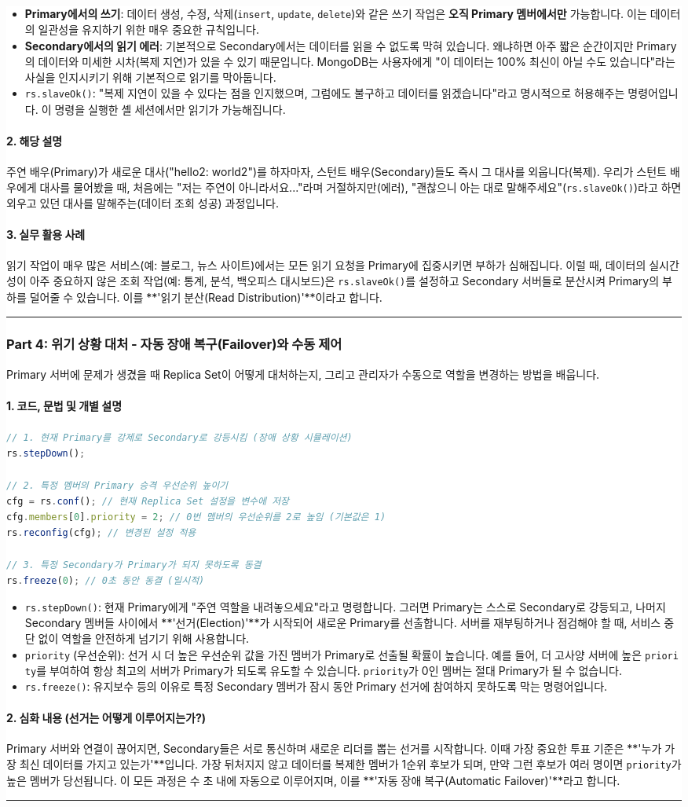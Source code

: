 - **Primary에서의 쓰기**: 데이터 생성, 수정, 삭제(`insert`, `update`, `delete`)와 같은 쓰기 작업은 **오직 Primary 멤버에서만** 가능합니다. 이는 데이터의 일관성을 유지하기 위한 매우 중요한 규칙입니다.
- **Secondary에서의 읽기 에러**: 기본적으로 Secondary에서는 데이터를 읽을 수 없도록 막혀 있습니다. 왜냐하면 아주 짧은 순간이지만 Primary의 데이터와 미세한 시차(복제 지연)가 있을 수 있기 때문입니다. MongoDB는 사용자에게 "이 데이터는 100% 최신이 아닐 수도 있습니다"라는 사실을 인지시키기 위해 기본적으로 읽기를 막아둡니다.
- `rs.slaveOk()`: "복제 지연이 있을 수 있다는 점을 인지했으며, 그럼에도 불구하고 데이터를 읽겠습니다"라고 명시적으로 허용해주는 명령어입니다. 이 명령을 실행한 셸 세션에서만 읽기가 가능해집니다.

#### **2. 해당 설명**

주연 배우(Primary)가 새로운 대사("hello2: world2")를 하자마자, 스턴트 배우(Secondary)들도 즉시 그 대사를 외웁니다(복제). 우리가 스턴트 배우에게 대사를 물어봤을 때, 처음에는 "저는 주연이 아니라서요..."라며 거절하지만(에러), "괜찮으니 아는 대로 말해주세요"(`rs.slaveOk()`)라고 하면 외우고 있던 대사를 말해주는(데이터 조회 성공) 과정입니다.

#### **3. 실무 활용 사례**

읽기 작업이 매우 많은 서비스(예: 블로그, 뉴스 사이트)에서는 모든 읽기 요청을 Primary에 집중시키면 부하가 심해집니다. 이럴 때, 데이터의 실시간성이 아주 중요하지 않은 조회 작업(예: 통계, 분석, 백오피스 대시보드)은 `rs.slaveOk()`를 설정하고 Secondary 서버들로 분산시켜 Primary의 부하를 덜어줄 수 있습니다. 이를 **'읽기 분산(Read Distribution)'**이라고 합니다.

---

### **Part 4: 위기 상황 대처 - 자동 장애 복구(Failover)와 수동 제어**

Primary 서버에 문제가 생겼을 때 Replica Set이 어떻게 대처하는지, 그리고 관리자가 수동으로 역할을 변경하는 방법을 배웁니다.

#### **1. 코드, 문법 및 개별 설명**

```javascript
// 1. 현재 Primary를 강제로 Secondary로 강등시킴 (장애 상황 시뮬레이션)
rs.stepDown();

// 2. 특정 멤버의 Primary 승격 우선순위 높이기
cfg = rs.conf(); // 현재 Replica Set 설정을 변수에 저장
cfg.members[0].priority = 2; // 0번 멤버의 우선순위를 2로 높임 (기본값은 1)
rs.reconfig(cfg); // 변경된 설정 적용

// 3. 특정 Secondary가 Primary가 되지 못하도록 동결
rs.freeze(0); // 0초 동안 동결 (일시적)
```

- `rs.stepDown()`: 현재 Primary에게 "주연 역할을 내려놓으세요"라고 명령합니다. 그러면 Primary는 스스로 Secondary로 강등되고, 나머지 Secondary 멤버들 사이에서 **'선거(Election)'**가 시작되어 새로운 Primary를 선출합니다. 서버를 재부팅하거나 점검해야 할 때, 서비스 중단 없이 역할을 안전하게 넘기기 위해 사용합니다.
- `priority` (우선순위): 선거 시 더 높은 우선순위 값을 가진 멤버가 Primary로 선출될 확률이 높습니다. 예를 들어, 더 고사양 서버에 높은 `priority`를 부여하여 항상 최고의 서버가 Primary가 되도록 유도할 수 있습니다. `priority`가 0인 멤버는 절대 Primary가 될 수 없습니다.
- `rs.freeze()`: 유지보수 등의 이유로 특정 Secondary 멤버가 잠시 동안 Primary 선거에 참여하지 못하도록 막는 명령어입니다.

#### **2. 심화 내용 (선거는 어떻게 이루어지는가?)**

Primary 서버와 연결이 끊어지면, Secondary들은 서로 통신하며 새로운 리더를 뽑는 선거를 시작합니다. 이때 가장 중요한 투표 기준은 **'누가 가장 최신 데이터를 가지고 있는가'**입니다. 가장 뒤처지지 않고 데이터를 복제한 멤버가 1순위 후보가 되며, 만약 그런 후보가 여러 명이면 `priority`가 높은 멤버가 당선됩니다. 이 모든 과정은 수 초 내에 자동으로 이루어지며, 이를 **'자동 장애 복구(Automatic Failover)'**라고 합니다.

---
